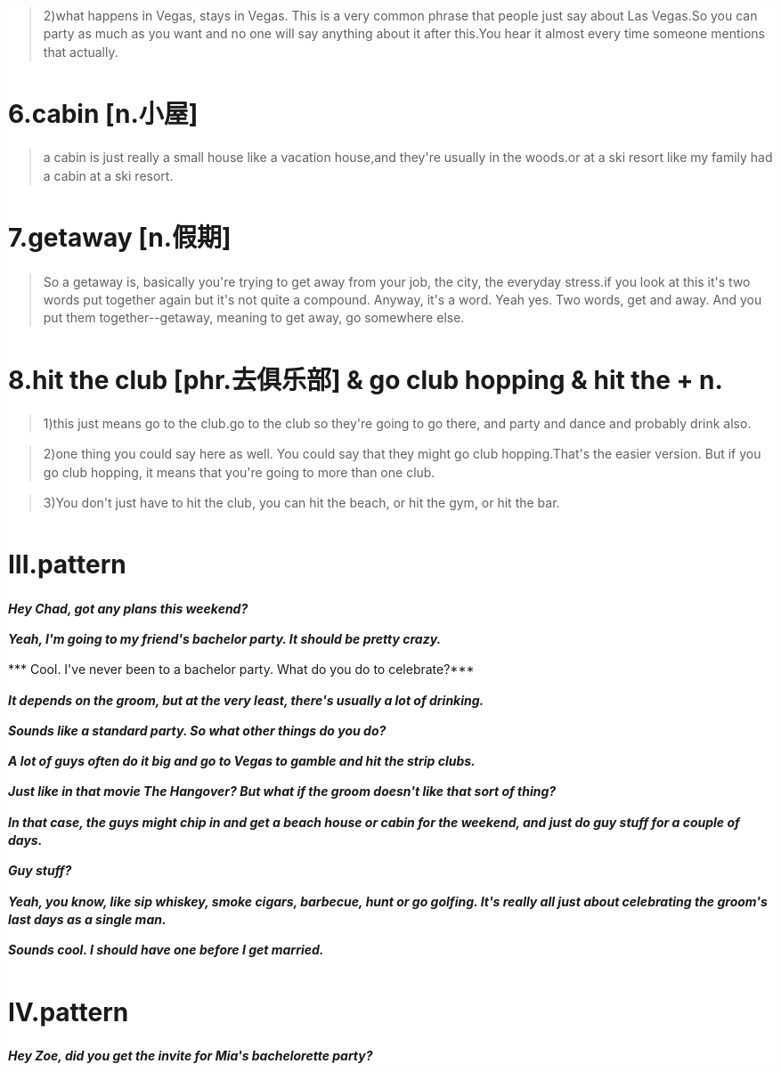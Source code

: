 > 2)what happens in Vegas, stays in Vegas. This is a very common phrase that people just say about Las Vegas.So you can party as much as you want and no one will say anything about it after this.You hear it almost every time someone mentions that actually.

# 6.cabin [n.小屋]
> a cabin is just really a small house like a vacation house,and they're usually in the woods.or at a ski resort like my family had a cabin at a ski resort.

# 7.getaway [n.假期]
> So a getaway is, basically you're trying to get away from your job, the city, the everyday stress.if you look at this it's two words put together again but it's not quite a compound. Anyway, it's a word. Yeah yes. Two words, get and away. And you put them together--getaway, meaning to get away, go somewhere else.

# 8.hit the club [phr.去俱乐部] & go club hopping & hit the + n.
> 1)this just means go to the club.go to the club so they're going to go there, and party and dance and probably drink also.

> 2)one thing you could say here as well. You could say that they might go club hopping.That's the easier version. But if you go club hopping, it means that you're going to more than one club.

> 3)You don't just have to hit the club, you can hit the beach, or hit the gym, or hit the bar.

# III.pattern
***Hey Chad, got any plans this weekend?***

***Yeah, I'm going to my friend's bachelor party. It should be pretty crazy.***

*** Cool. I've never been to a bachelor party. What do you do to celebrate?***

***It depends on the groom, but at the very least, there's usually a lot of drinking.***

***Sounds like a standard party. So what other things do you do?***

***A lot of guys often do it big and go to Vegas to gamble and hit the strip clubs.***

***Just like in that movie The Hangover? But what if the groom doesn't like that sort of thing?***

***In that case, the guys might chip in and get a beach house or cabin for the weekend, and just do guy stuff for a couple of days.***

***Guy stuff?***

***Yeah, you know, like sip whiskey, smoke cigars, barbecue, hunt or go golfing. It's really all just about celebrating the groom's last days as a single man.***

***Sounds cool. I should have one before I get married.***

# IV.pattern
***Hey Zoe, did you get the invite for Mia's bachelorette party?***
